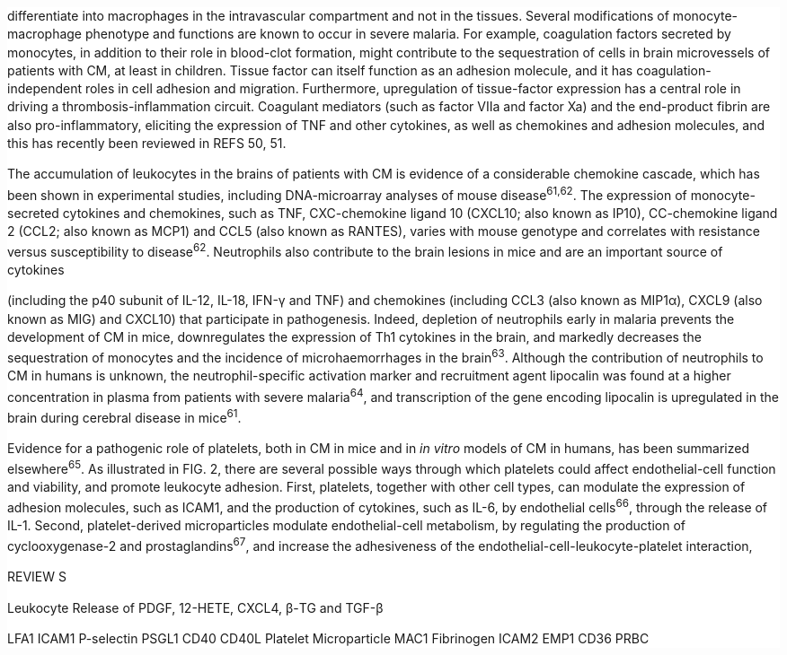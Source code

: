 differentiate into macrophages in the intravascular compartment and not in the tissues. Several modifications of monocyte-macrophage phenotype and functions are known to occur in severe malaria. For example, coagulation factors secreted by monocytes, in addition to their role in blood-clot formation, might contribute to the sequestration of cells in brain microvessels of patients with CM, at least in children. Tissue factor can itself function as an adhesion molecule, and it has coagulation-independent roles in cell adhesion and migration. Furthermore, upregulation of tissue-factor expression has a central role in driving a thrombosis-inflammation circuit. Coagulant mediators (such as factor VIIa and factor Xa) and the end-product fibrin are also pro-inflammatory, eliciting the expression of TNF and other cytokines, as well as chemokines and adhesion molecules, and this has recently been reviewed in REFS 50, 51.

The accumulation of leukocytes in the brains of patients with CM is evidence of a considerable chemokine cascade, which has been shown in experimental studies, including DNA-microarray analyses of mouse disease<sup>61,62</sup>. The expression of monocyte-secreted cytokines and chemokines, such as TNF, CXC-chemokine ligand 10 (CXCL10; also known as IP10), CC-chemokine ligand 2 (CCL2; also known as MCP1) and CCL5 (also known as RANTES), varies with mouse genotype and correlates with resistance versus susceptibility to disease<sup>62</sup>. Neutrophils also contribute to the brain lesions in mice and are an important source of cytokines

(including the p40 subunit of IL-12, IL-18, IFN-γ and TNF) and chemokines (including CCL3 (also known as MIP1α), CXCL9 (also known as MIG) and CXCL10) that participate in pathogenesis. Indeed, depletion of neutrophils early in malaria prevents the development of CM in mice, downregulates the expression of Th1 cytokines in the brain, and markedly decreases the sequestration of monocytes and the incidence of microhaemorrhages in the brain<sup>63</sup>. Although the contribution of neutrophils to CM in humans is unknown, the neutrophil-specific activation marker and recruitment agent lipocalin was found at a higher concentration in plasma from patients with severe malaria<sup>64</sup>, and transcription of the gene encoding lipocalin is upregulated in the brain during cerebral disease in mice<sup>61</sup>.

Evidence for a pathogenic role of platelets, both in CM in mice and in *in vitro* models of CM in humans, has been summarized elsewhere<sup>65</sup>. As illustrated in FIG. 2, there are several possible ways through which platelets could affect endothelial-cell function and viability, and promote leukocyte adhesion. First, platelets, together with other cell types, can modulate the expression of adhesion molecules, such as ICAM1, and the production of cytokines, such as IL-6, by endothelial cells<sup>66</sup>, through the release of IL-1. Second, platelet-derived microparticles modulate endothelial-cell metabolism, by regulating the production of cyclooxygenase-2 and prostaglandins<sup>67</sup>, and increase the adhesiveness of the endothelial-cell-leukocyte-platelet interaction,

REVIEW S

Leukocyte
Release of PDGF, 12-HETE,
CXCL4, β-TG and TGF-β

LFA1
ICAM1
P-selectin
PSGL1
CD40
CD40L
Platelet
Microparticle
MAC1
Fibrinogen
ICAM2
EMP1
CD36
PRBC
